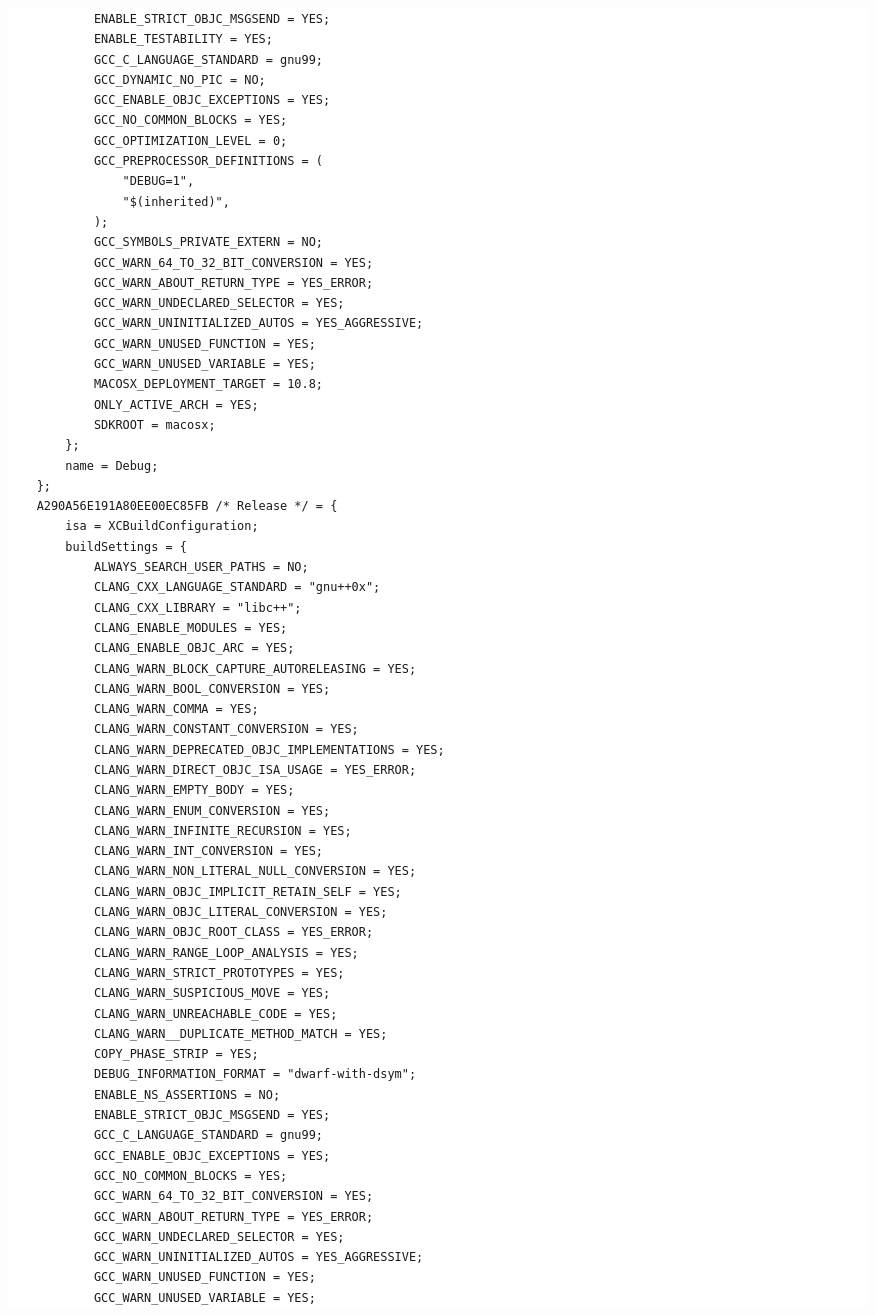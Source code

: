 				ENABLE_STRICT_OBJC_MSGSEND = YES;
				ENABLE_TESTABILITY = YES;
				GCC_C_LANGUAGE_STANDARD = gnu99;
				GCC_DYNAMIC_NO_PIC = NO;
				GCC_ENABLE_OBJC_EXCEPTIONS = YES;
				GCC_NO_COMMON_BLOCKS = YES;
				GCC_OPTIMIZATION_LEVEL = 0;
				GCC_PREPROCESSOR_DEFINITIONS = (
					"DEBUG=1",
					"$(inherited)",
				);
				GCC_SYMBOLS_PRIVATE_EXTERN = NO;
				GCC_WARN_64_TO_32_BIT_CONVERSION = YES;
				GCC_WARN_ABOUT_RETURN_TYPE = YES_ERROR;
				GCC_WARN_UNDECLARED_SELECTOR = YES;
				GCC_WARN_UNINITIALIZED_AUTOS = YES_AGGRESSIVE;
				GCC_WARN_UNUSED_FUNCTION = YES;
				GCC_WARN_UNUSED_VARIABLE = YES;
				MACOSX_DEPLOYMENT_TARGET = 10.8;
				ONLY_ACTIVE_ARCH = YES;
				SDKROOT = macosx;
			};
			name = Debug;
		};
		A290A56E191A80EE00EC85FB /* Release */ = {
			isa = XCBuildConfiguration;
			buildSettings = {
				ALWAYS_SEARCH_USER_PATHS = NO;
				CLANG_CXX_LANGUAGE_STANDARD = "gnu++0x";
				CLANG_CXX_LIBRARY = "libc++";
				CLANG_ENABLE_MODULES = YES;
				CLANG_ENABLE_OBJC_ARC = YES;
				CLANG_WARN_BLOCK_CAPTURE_AUTORELEASING = YES;
				CLANG_WARN_BOOL_CONVERSION = YES;
				CLANG_WARN_COMMA = YES;
				CLANG_WARN_CONSTANT_CONVERSION = YES;
				CLANG_WARN_DEPRECATED_OBJC_IMPLEMENTATIONS = YES;
				CLANG_WARN_DIRECT_OBJC_ISA_USAGE = YES_ERROR;
				CLANG_WARN_EMPTY_BODY = YES;
				CLANG_WARN_ENUM_CONVERSION = YES;
				CLANG_WARN_INFINITE_RECURSION = YES;
				CLANG_WARN_INT_CONVERSION = YES;
				CLANG_WARN_NON_LITERAL_NULL_CONVERSION = YES;
				CLANG_WARN_OBJC_IMPLICIT_RETAIN_SELF = YES;
				CLANG_WARN_OBJC_LITERAL_CONVERSION = YES;
				CLANG_WARN_OBJC_ROOT_CLASS = YES_ERROR;
				CLANG_WARN_RANGE_LOOP_ANALYSIS = YES;
				CLANG_WARN_STRICT_PROTOTYPES = YES;
				CLANG_WARN_SUSPICIOUS_MOVE = YES;
				CLANG_WARN_UNREACHABLE_CODE = YES;
				CLANG_WARN__DUPLICATE_METHOD_MATCH = YES;
				COPY_PHASE_STRIP = YES;
				DEBUG_INFORMATION_FORMAT = "dwarf-with-dsym";
				ENABLE_NS_ASSERTIONS = NO;
				ENABLE_STRICT_OBJC_MSGSEND = YES;
				GCC_C_LANGUAGE_STANDARD = gnu99;
				GCC_ENABLE_OBJC_EXCEPTIONS = YES;
				GCC_NO_COMMON_BLOCKS = YES;
				GCC_WARN_64_TO_32_BIT_CONVERSION = YES;
				GCC_WARN_ABOUT_RETURN_TYPE = YES_ERROR;
				GCC_WARN_UNDECLARED_SELECTOR = YES;
				GCC_WARN_UNINITIALIZED_AUTOS = YES_AGGRESSIVE;
				GCC_WARN_UNUSED_FUNCTION = YES;
				GCC_WARN_UNUSED_VARIABLE = YES;